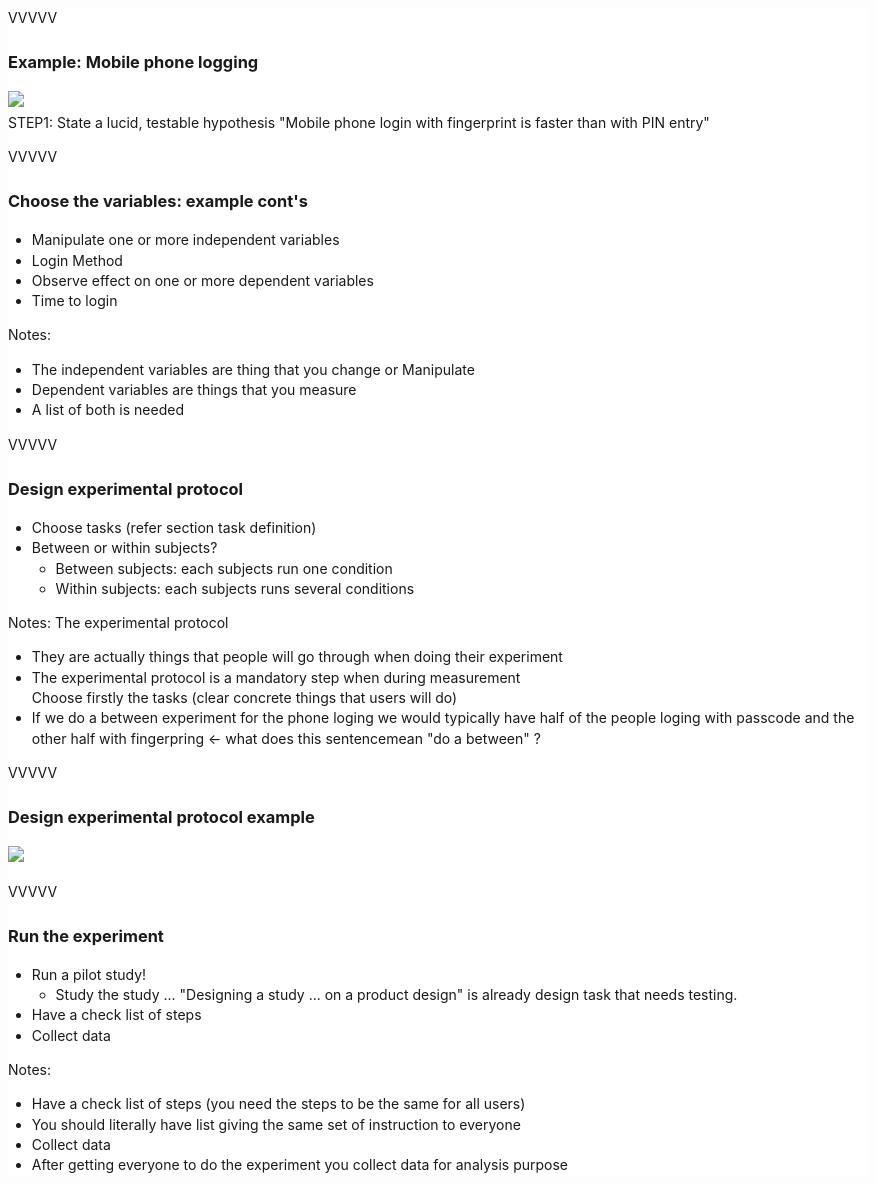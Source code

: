 VVVVV
###  Example: Mobile phone logging
![](https://framapic.org/4yKWiBHBj2mo/lMasgKN2VWxX)  
STEP1:  State a lucid, testable hypothesis
"Mobile phone login with fingerprint  is faster than with PIN entry"  

VVVVV
###   Choose the variables: example cont's  
- Manipulate one or more independent variables    
- Login Method  
- Observe effect on one or more dependent variables    
- Time to login  

Notes:
- The independent variables are thing that you change or Manipulate 
- Dependent variables are things that you measure 
- A list of both is needed  

VVVVV
###  Design experimental protocol 
- Choose tasks (refer section task definition)
- Between or within subjects?    
	- Between subjects: each subjects run one condition
	- Within subjects: each subjects runs several conditions

Notes: 
The experimental protocol
- They are actually things that people will go through when doing their experiment         
- The experimental protocol is a mandatory step when during measurement            
Choose firstly the tasks (clear concrete things that users will do)  
- If we do a between experiment for the phone loging         we would typically have half of the people loging with passcode         and the other half with fingerpring  <- what does this sentencemean "do a between" ?

VVVVV
###  Design experimental protocol example
![](https://framapic.org/rbA70XJyDNyI/l8EU1BrwhuIF)  

VVVVV
### Run the experiment 
-  Run a pilot study!
	- Study the study ... "Designing a study ... on a product design" is already design task that needs testing.
-  Have a check list of steps
-  Collect data

Notes: 
- Have a check list of steps (you need the steps to be the same for all users)
- You should literally have  list giving the same set of instruction to everyone 
- Collect data 
- After getting everyone to do the experiment you collect data for analysis purpose   

